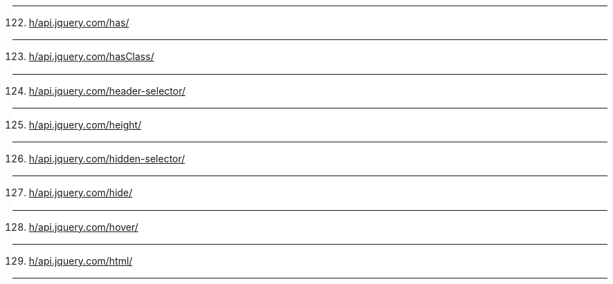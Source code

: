         
 ---       

        
        
122. <div class="btn"><a class="btn" href="http://api.jquery.com/has/">h/api.jquery.com/has/</a></div>

        
 ---       

        
        
123. <div class="btn"><a class="btn" href="http://api.jquery.com/hasClass/">h/api.jquery.com/hasClass/</a></div>

        
 ---       

        
        
124. <div class="btn"><a class="btn" href="http://api.jquery.com/header-selector/">h/api.jquery.com/header-selector/</a></div>

        
 ---       

        
        
125. <div class="btn"><a class="btn" href="http://api.jquery.com/height/">h/api.jquery.com/height/</a></div>

        
 ---       

        
        
126. <div class="btn"><a class="btn" href="http://api.jquery.com/hidden-selector/">h/api.jquery.com/hidden-selector/</a></div>

        
 ---       

        
        
127. <div class="btn"><a class="btn" href="http://api.jquery.com/hide/">h/api.jquery.com/hide/</a></div>

        
 ---       

        
        
128. <div class="btn"><a class="btn" href="http://api.jquery.com/hover/">h/api.jquery.com/hover/</a></div>

        
 ---       

        
        
129. <div class="btn"><a class="btn" href="http://api.jquery.com/html/">h/api.jquery.com/html/</a></div>

        
 ---       

        
        